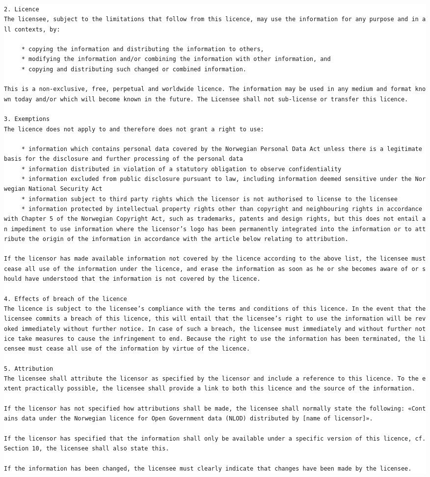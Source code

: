     2. Licence
    The licensee, subject to the limitations that follow from this licence, may use the information for any purpose and in all contexts, by:

         * copying the information and distributing the information to others,
         * modifying the information and/or combining the information with other information, and
         * copying and distributing such changed or combined information.

    This is a non-exclusive, free, perpetual and worldwide licence. The information may be used in any medium and format known today and/or which will become known in the future. The Licensee shall not sub-license or transfer this licence.

    3. Exemptions
    The licence does not apply to and therefore does not grant a right to use:

         * information which contains personal data covered by the Norwegian Personal Data Act unless there is a legitimate basis for the disclosure and further processing of the personal data
         * information distributed in violation of a statutory obligation to observe confidentiality
         * information excluded from public disclosure pursuant to law, including information deemed sensitive under the Norwegian National Security Act
         * information subject to third party rights which the licensor is not authorised to license to the licensee
         * information protected by intellectual property rights other than copyright and neighbouring rights in accordance with Chapter 5 of the Norwegian Copyright Act, such as trademarks, patents and design rights, but this does not entail an impediment to use information where the licensor’s logo has been permanently integrated into the information or to attribute the origin of the information in accordance with the article below relating to attribution.

    If the licensor has made available information not covered by the licence according to the above list, the licensee must cease all use of the information under the licence, and erase the information as soon as he or she becomes aware of or should have understood that the information is not covered by the licence.

    4. Effects of breach of the licence
    The licence is subject to the licensee’s compliance with the terms and conditions of this licence. In the event that the licensee commits a breach of this licence, this will entail that the licensee’s right to use the information will be revoked immediately without further notice. In case of such a breach, the licensee must immediately and without further notice take measures to cause the infringement to end. Because the right to use the information has been terminated, the licensee must cease all use of the information by virtue of the licence.

    5. Attribution
    The licensee shall attribute the licensor as specified by the licensor and include a reference to this licence. To the extent practically possible, the licensee shall provide a link to both this licence and the source of the information.

    If the licensor has not specified how attributions shall be made, the licensee shall normally state the following: «Contains data under the Norwegian licence for Open Government data (NLOD) distributed by [name of licensor]».

    If the licensor has specified that the information shall only be available under a specific version of this licence, cf. Section 10, the licensee shall also state this.

    If the information has been changed, the licensee must clearly indicate that changes have been made by the licensee.

